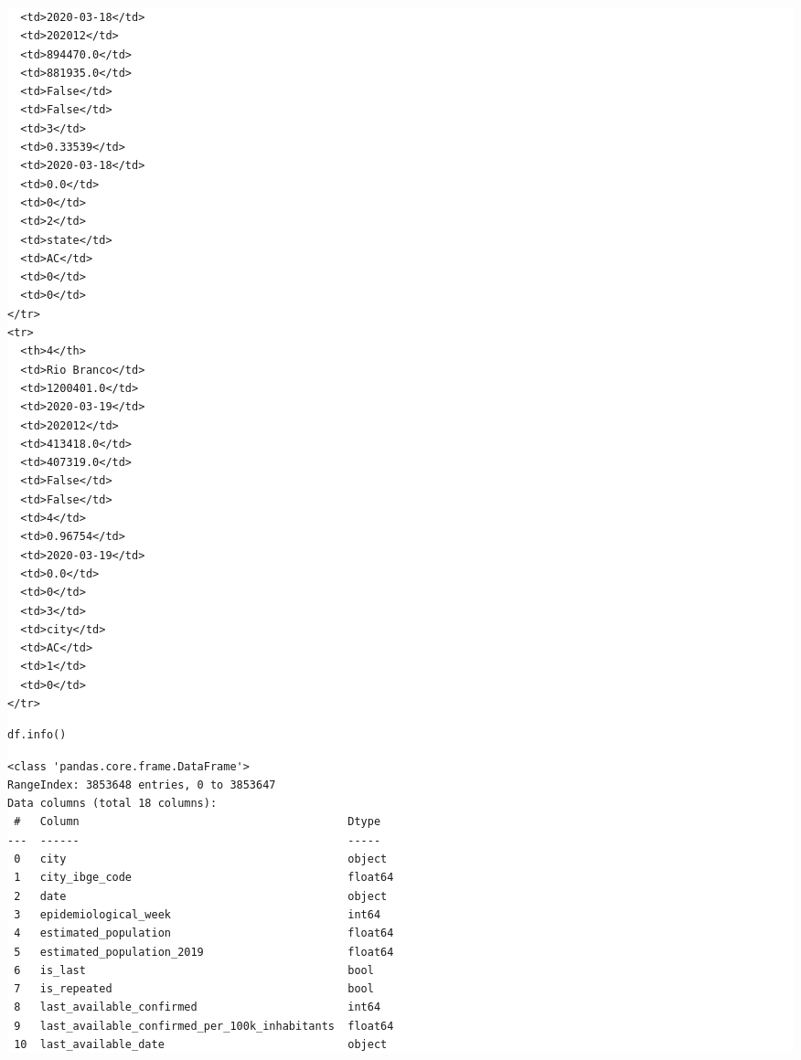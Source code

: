      <td>2020-03-18</td>
      <td>202012</td>
      <td>894470.0</td>
      <td>881935.0</td>
      <td>False</td>
      <td>False</td>
      <td>3</td>
      <td>0.33539</td>
      <td>2020-03-18</td>
      <td>0.0</td>
      <td>0</td>
      <td>2</td>
      <td>state</td>
      <td>AC</td>
      <td>0</td>
      <td>0</td>
    </tr>
    <tr>
      <th>4</th>
      <td>Rio Branco</td>
      <td>1200401.0</td>
      <td>2020-03-19</td>
      <td>202012</td>
      <td>413418.0</td>
      <td>407319.0</td>
      <td>False</td>
      <td>False</td>
      <td>4</td>
      <td>0.96754</td>
      <td>2020-03-19</td>
      <td>0.0</td>
      <td>0</td>
      <td>3</td>
      <td>city</td>
      <td>AC</td>
      <td>1</td>
      <td>0</td>
    </tr>
  </tbody>
</table>
</div>




```python
df.info()
```

    <class 'pandas.core.frame.DataFrame'>
    RangeIndex: 3853648 entries, 0 to 3853647
    Data columns (total 18 columns):
     #   Column                                         Dtype  
    ---  ------                                         -----  
     0   city                                           object 
     1   city_ibge_code                                 float64
     2   date                                           object 
     3   epidemiological_week                           int64  
     4   estimated_population                           float64
     5   estimated_population_2019                      float64
     6   is_last                                        bool   
     7   is_repeated                                    bool   
     8   last_available_confirmed                       int64  
     9   last_available_confirmed_per_100k_inhabitants  float64
     10  last_available_date                            object 
